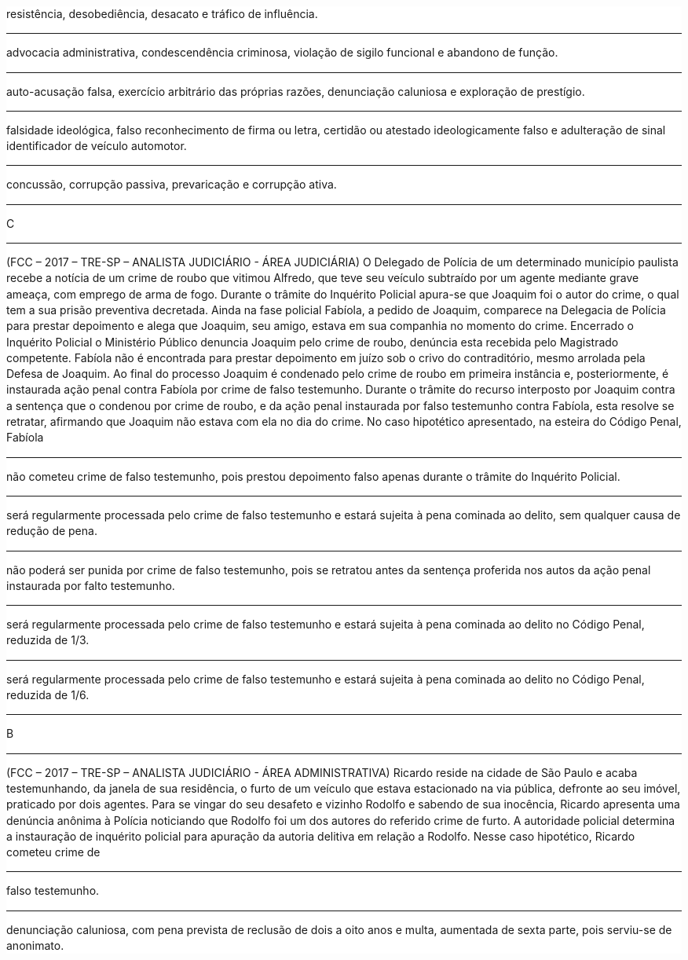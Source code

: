 resistência, desobediência, desacato e tráfico de influência.
***
advocacia administrativa, condescendência criminosa, violação de sigilo funcional e abandono de função.
***
auto-acusação falsa, exercício arbitrário das próprias razões, denunciação caluniosa e exploração de prestígio.
***
falsidade ideológica, falso reconhecimento de firma ou letra, certidão ou atestado ideologicamente falso e adulteração de sinal identificador de veículo automotor.
***
concussão, corrupção passiva, prevaricação e corrupção ativa.
***
C
****
(FCC – 2017 – TRE-SP – ANALISTA JUDICIÁRIO - ÁREA JUDICIÁRIA) O Delegado de Polícia de um determinado município paulista recebe a notícia de um crime de roubo que vitimou Alfredo, que teve seu veículo subtraído por um agente mediante grave ameaça, com emprego de arma de fogo. Durante o trâmite do Inquérito Policial apura-se que Joaquim foi o autor do crime, o qual tem a sua prisão preventiva decretada. Ainda na fase policial Fabíola, a pedido de Joaquim, comparece na Delegacia de Polícia para prestar depoimento e alega que Joaquim, seu amigo, estava em sua companhia no momento do crime. Encerrado o Inquérito Policial o Ministério Público denuncia Joaquim pelo crime de roubo, denúncia esta recebida pelo Magistrado competente. Fabíola não é encontrada para prestar depoimento em juízo sob o crivo do contraditório, mesmo arrolada pela Defesa de Joaquim. Ao final do processo Joaquim é condenado pelo crime de roubo em primeira instância e, posteriormente, é instaurada ação penal contra Fabíola por crime de falso testemunho. Durante o trâmite do recurso interposto por Joaquim contra a sentença que o condenou por crime de roubo, e da ação penal instaurada por falso testemunho contra Fabíola, esta resolve se retratar, afirmando que Joaquim não estava com ela no dia do crime.
No caso hipotético apresentado, na esteira do Código Penal, Fabíola 
***
não cometeu crime de falso testemunho, pois prestou depoimento falso apenas durante o trâmite do Inquérito Policial.
***
será regularmente processada pelo crime de falso testemunho e estará sujeita à pena cominada ao delito, sem qualquer causa de redução de pena.
***
não poderá ser punida por crime de falso testemunho, pois se retratou antes da sentença proferida nos autos da ação penal instaurada por falto testemunho.
***
será regularmente processada pelo crime de falso testemunho e estará sujeita à pena cominada ao delito no Código Penal, reduzida de 1/3.
***
será regularmente processada pelo crime de falso testemunho e estará sujeita à pena cominada ao delito no Código Penal, reduzida de 1/6.
***
B
****
(FCC – 2017 – TRE-SP – ANALISTA JUDICIÁRIO - ÁREA ADMINISTRATIVA) Ricardo reside na cidade de São Paulo e acaba testemunhando, da janela de sua residência, o furto de um veículo que estava estacionado na via pública, defronte ao seu imóvel, praticado por dois agentes. Para se vingar do seu desafeto e vizinho Rodolfo e sabendo de sua inocência, Ricardo apresenta uma denúncia anônima à Polícia noticiando que Rodolfo foi um dos autores do referido crime de furto.
A autoridade policial determina a instauração de inquérito policial para apuração da autoria delitiva em relação a Rodolfo.
Nesse caso hipotético, Ricardo cometeu crime de 
***
falso testemunho.
***
denunciação caluniosa, com pena prevista de reclusão de dois a oito anos e multa, aumentada de sexta parte, pois serviu-se de anonimato.